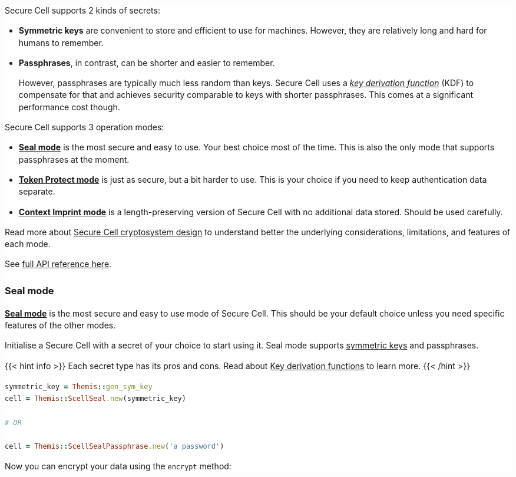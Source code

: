 Secure Cell supports 2 kinds of secrets:

  - **Symmetric keys** are convenient to store and efficient to use for machines.
    However, they are relatively long and hard for humans to remember.

  - **Passphrases**, in contrast, can be shorter and easier to remember.

    However, passphrases are typically much less random than keys.
    Secure Cell uses a [_key derivation function_][KDF] (KDF) to compensate for that
    and achieves security comparable to keys with shorter passphrases.
    This comes at a significant performance cost though.

    [KDF]: /themis/crypto-theory/cryptosystems/secure-cell/#key-derivation-functions

Secure Cell supports 3 operation modes:

  - **[Seal mode](#seal-mode)** is the most secure and easy to use.
    Your best choice most of the time.
    This is also the only mode that supports passphrases at the moment.

  - **[Token Protect mode](#token-protect-mode)** is just as secure, but a bit harder to use.
    This is your choice if you need to keep authentication data separate.

  - **[Context Imprint mode](#context-imprint-mode)** is a length-preserving version of Secure Cell
    with no additional data stored. Should be used carefully.

Read more about
[Secure Cell cryptosystem design](/themis/crypto-theory/cryptosystems/secure-cell/)
to understand better the underlying considerations, limitations, and features of each mode.

See [full API reference here](https://www.rubydoc.info/gems/rbthemis/Themis/Scell).

### Seal mode

[**Seal mode**](/themis/crypto-theory/cryptosystems/secure-cell/#seal-mode)
is the most secure and easy to use mode of Secure Cell.
This should be your default choice unless you need specific features of the other modes.

Initialise a Secure Cell with a secret of your choice to start using it.
Seal mode supports [symmetric keys](#symmetric-keys) and passphrases.

{{< hint info >}}
Each secret type has its pros and cons.
Read about [Key derivation functions](/themis/crypto-theory/cryptosystems/secure-cell/#key-derivation-functions) to learn more.
{{< /hint >}}

```ruby
symmetric_key = Themis::gen_sym_key
cell = Themis::ScellSeal.new(symmetric_key)

# OR

cell = Themis::ScellSealPassphrase.new('a password')
```

Now you can encrypt your data using the `encrypt` method:


[ZKP]: https://www.cossacklabs.com/zero-knowledge-protocols-without-magic.html
[SMP]: https://en.wikipedia.org/wiki/Socialist_millionaire_problem
[paper]: https://www.cossacklabs.com/files/secure-comparator-paper-rev12.pdf